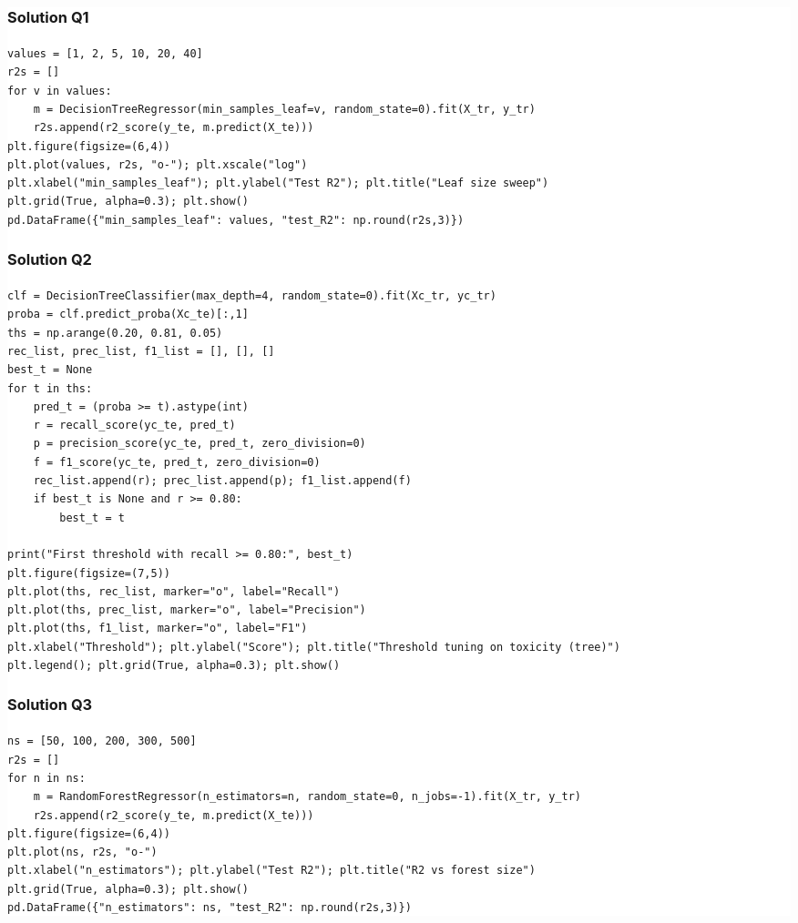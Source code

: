 ### Solution Q1

```{code-cell} ipython3
values = [1, 2, 5, 10, 20, 40]
r2s = []
for v in values:
    m = DecisionTreeRegressor(min_samples_leaf=v, random_state=0).fit(X_tr, y_tr)
    r2s.append(r2_score(y_te, m.predict(X_te)))
plt.figure(figsize=(6,4))
plt.plot(values, r2s, "o-"); plt.xscale("log")
plt.xlabel("min_samples_leaf"); plt.ylabel("Test R2"); plt.title("Leaf size sweep")
plt.grid(True, alpha=0.3); plt.show()
pd.DataFrame({"min_samples_leaf": values, "test_R2": np.round(r2s,3)})
```

### Solution Q2

```{code-cell} ipython3
clf = DecisionTreeClassifier(max_depth=4, random_state=0).fit(Xc_tr, yc_tr)
proba = clf.predict_proba(Xc_te)[:,1]
ths = np.arange(0.20, 0.81, 0.05)
rec_list, prec_list, f1_list = [], [], []
best_t = None
for t in ths:
    pred_t = (proba >= t).astype(int)
    r = recall_score(yc_te, pred_t)
    p = precision_score(yc_te, pred_t, zero_division=0)
    f = f1_score(yc_te, pred_t, zero_division=0)
    rec_list.append(r); prec_list.append(p); f1_list.append(f)
    if best_t is None and r >= 0.80:
        best_t = t

print("First threshold with recall >= 0.80:", best_t)
plt.figure(figsize=(7,5))
plt.plot(ths, rec_list, marker="o", label="Recall")
plt.plot(ths, prec_list, marker="o", label="Precision")
plt.plot(ths, f1_list, marker="o", label="F1")
plt.xlabel("Threshold"); plt.ylabel("Score"); plt.title("Threshold tuning on toxicity (tree)")
plt.legend(); plt.grid(True, alpha=0.3); plt.show()
```

### Solution Q3

```{code-cell} ipython3
ns = [50, 100, 200, 300, 500]
r2s = []
for n in ns:
    m = RandomForestRegressor(n_estimators=n, random_state=0, n_jobs=-1).fit(X_tr, y_tr)
    r2s.append(r2_score(y_te, m.predict(X_te)))
plt.figure(figsize=(6,4))
plt.plot(ns, r2s, "o-")
plt.xlabel("n_estimators"); plt.ylabel("Test R2"); plt.title("R2 vs forest size")
plt.grid(True, alpha=0.3); plt.show()
pd.DataFrame({"n_estimators": ns, "test_R2": np.round(r2s,3)})
```
